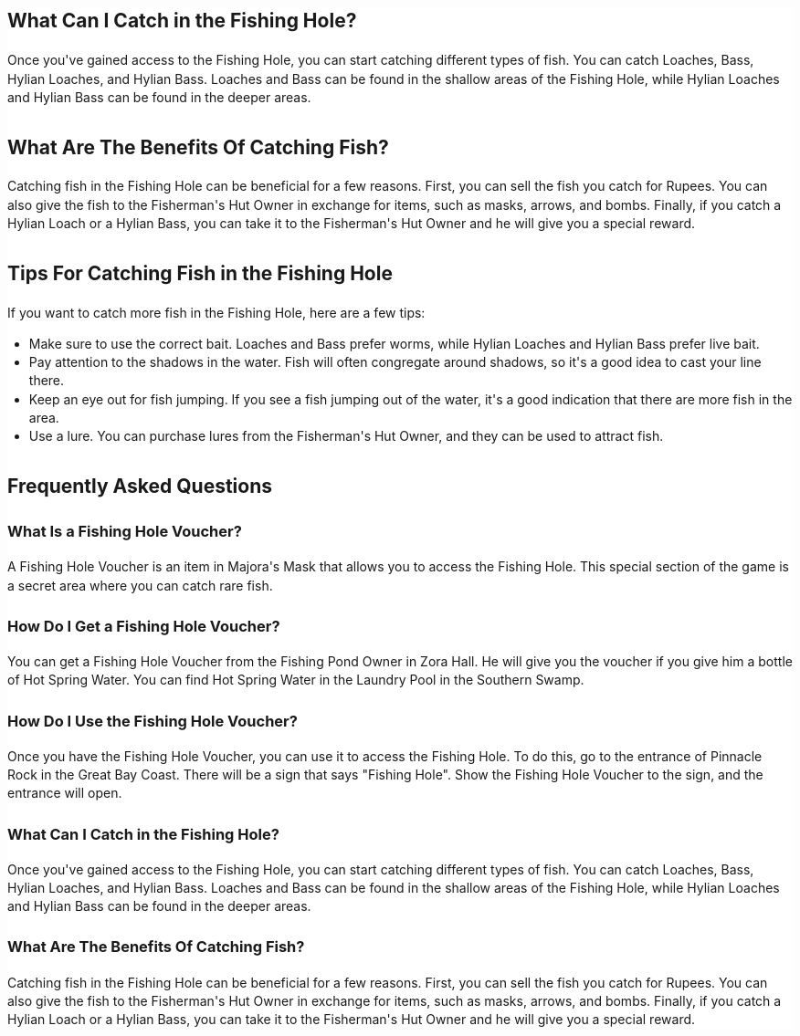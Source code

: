 <h2>What Can I Catch in the Fishing Hole?</h2>

<p>Once you've gained access to the Fishing Hole, you can start catching different types of fish. You can catch Loaches, Bass, Hylian Loaches, and Hylian Bass. Loaches and Bass can be found in the shallow areas of the Fishing Hole, while Hylian Loaches and Hylian Bass can be found in the deeper areas. </p>

<h2>What Are The Benefits Of Catching Fish? </h2>

<p>Catching fish in the Fishing Hole can be beneficial for a few reasons. First, you can sell the fish you catch for Rupees. You can also give the fish to the Fisherman's Hut Owner in exchange for items, such as masks, arrows, and bombs. Finally, if you catch a Hylian Loach or a Hylian Bass, you can take it to the Fisherman's Hut Owner and he will give you a special reward. </p>

<h2>Tips For Catching Fish in the Fishing Hole </h2>

<p>If you want to catch more fish in the Fishing Hole, here are a few tips: </p>

<ul>
  <li>Make sure to use the correct bait. Loaches and Bass prefer worms, while Hylian Loaches and Hylian Bass prefer live bait. </li>
  <li>Pay attention to the shadows in the water. Fish will often congregate around shadows, so it's a good idea to cast your line there. </li>
  <li>Keep an eye out for fish jumping. If you see a fish jumping out of the water, it's a good indication that there are more fish in the area. </li>
  <li>Use a lure. You can purchase lures from the Fisherman's Hut Owner, and they can be used to attract fish. </li>
</ul>

<h2>Frequently Asked Questions</h2>

<h3>What Is a Fishing Hole Voucher?</h3> 
<p>A Fishing Hole Voucher is an item in Majora's Mask that allows you to access the Fishing Hole. This special section of the game is a secret area where you can catch rare fish.</p>

<h3>How Do I Get a Fishing Hole Voucher?</h3>
<p>You can get a Fishing Hole Voucher from the Fishing Pond Owner in Zora Hall. He will give you the voucher if you give him a bottle of Hot Spring Water. You can find Hot Spring Water in the Laundry Pool in the Southern Swamp.</p>

<h3>How Do I Use the Fishing Hole Voucher?</h3>
<p>Once you have the Fishing Hole Voucher, you can use it to access the Fishing Hole. To do this, go to the entrance of Pinnacle Rock in the Great Bay Coast. There will be a sign that says "Fishing Hole". Show the Fishing Hole Voucher to the sign, and the entrance will open.</p>

<h3>What Can I Catch in the Fishing Hole?</h3>
<p>Once you've gained access to the Fishing Hole, you can start catching different types of fish. You can catch Loaches, Bass, Hylian Loaches, and Hylian Bass. Loaches and Bass can be found in the shallow areas of the Fishing Hole, while Hylian Loaches and Hylian Bass can be found in the deeper areas.</p>

<h3>What Are The Benefits Of Catching Fish?</h3>
<p>Catching fish in the Fishing Hole can be beneficial for a few reasons. First, you can sell the fish you catch for Rupees. You can also give the fish to the Fisherman's Hut Owner in exchange for items, such as masks, arrows, and bombs. Finally, if you catch a Hylian Loach or a Hylian Bass, you can take it to the Fisherman's Hut Owner and he will give you a special reward.</p>
